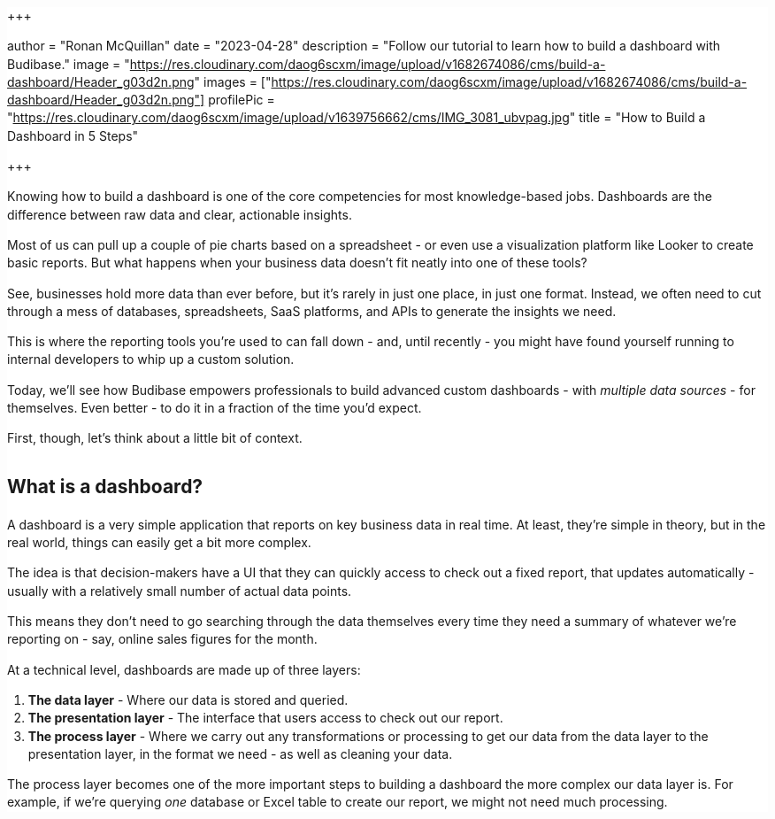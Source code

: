 +++

author = "Ronan McQuillan"
date = "2023-04-28"
description = "Follow our tutorial to learn how to build a dashboard with Budibase."
image = "https://res.cloudinary.com/daog6scxm/image/upload/v1682674086/cms/build-a-dashboard/Header_g03d2n.png"
images = ["https://res.cloudinary.com/daog6scxm/image/upload/v1682674086/cms/build-a-dashboard/Header_g03d2n.png"]
profilePic = "https://res.cloudinary.com/daog6scxm/image/upload/v1639756662/cms/IMG_3081_ubvpag.jpg"
title = "How to Build a Dashboard in 5 Steps"

+++

Knowing how to build a dashboard is one of the core competencies for most knowledge-based jobs. Dashboards are the difference between raw data and clear, actionable insights.

Most of us can pull up a couple of pie charts based on a spreadsheet - or even use a visualization platform like Looker to create basic reports. But what happens when your business data doesn’t fit neatly into one of these tools?

See, businesses hold more data than ever before, but it’s rarely in just one place, in just one format. Instead, we often need to cut through a mess of databases, spreadsheets, SaaS platforms, and APIs to generate the insights we need.

This is where the reporting tools you’re used to can fall down - and, until recently - you might have found yourself running to internal developers to whip up a custom solution.

Today, we’ll see how Budibase empowers professionals to build advanced custom dashboards - with *multiple data sources* - for themselves. Even better - to do it in a fraction of the time you’d expect.

First, though, let’s think about a little bit of context.

## What is a dashboard?

A dashboard is a very simple application that reports on key business data in real time. At least, they’re simple in theory, but in the real world, things can easily get a bit more complex.

The idea is that decision-makers have a UI that they can quickly access to check out a fixed report, that updates automatically - usually with a relatively small number of actual data points. 

This means they don’t need to go searching through the data themselves every time they need a summary of whatever we’re reporting on - say, online sales figures for the month.

At a technical level, dashboards are made up of three layers:

1. **The data layer** - Where our data is stored and queried.
2. **The presentation layer** - The interface that users access to check out our report.
3. **The process layer** - Where we carry out any transformations or processing to get our data from the data layer to the presentation layer, in the format we need - as well as cleaning your data.

The process layer becomes one of the more important steps to building a dashboard the more complex our data layer is. For example, if we’re querying *one* database or Excel table to create our report, we might not need much processing.
